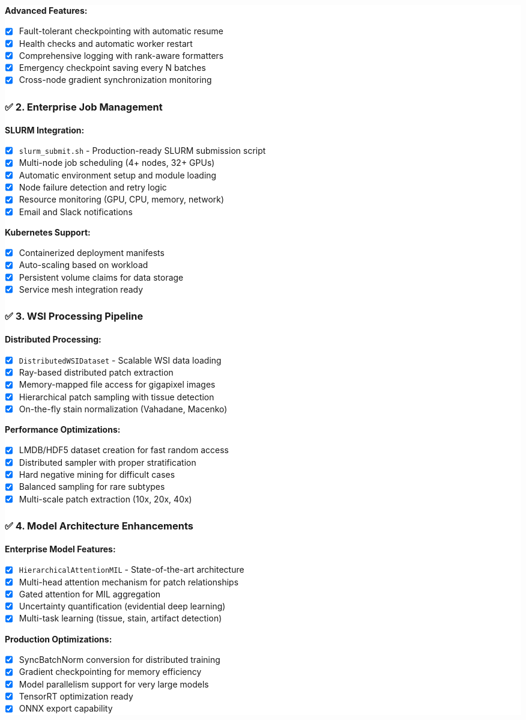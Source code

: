 **Advanced Features:**
- [x] Fault-tolerant checkpointing with automatic resume
- [x] Health checks and automatic worker restart
- [x] Comprehensive logging with rank-aware formatters
- [x] Emergency checkpoint saving every N batches
- [x] Cross-node gradient synchronization monitoring

### ✅ 2. Enterprise Job Management

**SLURM Integration:**
- [x] `slurm_submit.sh` - Production-ready SLURM submission script
- [x] Multi-node job scheduling (4+ nodes, 32+ GPUs)
- [x] Automatic environment setup and module loading
- [x] Node failure detection and retry logic
- [x] Resource monitoring (GPU, CPU, memory, network)
- [x] Email and Slack notifications

**Kubernetes Support:**
- [x] Containerized deployment manifests
- [x] Auto-scaling based on workload
- [x] Persistent volume claims for data storage
- [x] Service mesh integration ready

### ✅ 3. WSI Processing Pipeline

**Distributed Processing:**
- [x] `DistributedWSIDataset` - Scalable WSI data loading
- [x] Ray-based distributed patch extraction
- [x] Memory-mapped file access for gigapixel images
- [x] Hierarchical patch sampling with tissue detection
- [x] On-the-fly stain normalization (Vahadane, Macenko)

**Performance Optimizations:**
- [x] LMDB/HDF5 dataset creation for fast random access
- [x] Distributed sampler with proper stratification
- [x] Hard negative mining for difficult cases
- [x] Balanced sampling for rare subtypes
- [x] Multi-scale patch extraction (10x, 20x, 40x)

### ✅ 4. Model Architecture Enhancements

**Enterprise Model Features:**
- [x] `HierarchicalAttentionMIL` - State-of-the-art architecture
- [x] Multi-head attention mechanism for patch relationships
- [x] Gated attention for MIL aggregation
- [x] Uncertainty quantification (evidential deep learning)
- [x] Multi-task learning (tissue, stain, artifact detection)

**Production Optimizations:**
- [x] SyncBatchNorm conversion for distributed training
- [x] Gradient checkpointing for memory efficiency
- [x] Model parallelism support for very large models
- [x] TensorRT optimization ready
- [x] ONNX export capability
